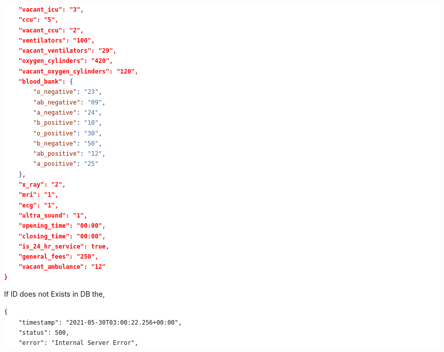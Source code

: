 ```json
    "vacant_icu": "3",
    "ccu": "5",
    "vacant_ccu": "2",
    "ventilators": "100",
    "vacant_ventilators": "29",
    "oxygen_cylinders": "420",
    "vacant_oxygen_cylinders": "120",
    "blood_bank": {
        "o_negative": "23",
        "ab_negative": "09",
        "a_negative": "24",
        "b_positive": "10",
        "o_positive": "30",
        "b_negative": "50",
        "ab_positive": "12",
        "a_positive": "25"
    },
    "x_ray": "2",
    "mri": "1",
    "ecg": "1",
    "ultra_sound": "1",
    "opening_time": "00:00",
    "closing_time": "00:00",
    "is_24_hr_service": true,
    "general_fees": "250",
    "vacant_ambulance": "12"
}
```

If ID does not Exists in DB the,

```json5
{
    "timestamp": "2021-05-30T03:00:22.256+00:00",
    "status": 500,
    "error": "Internal Server Error",
```